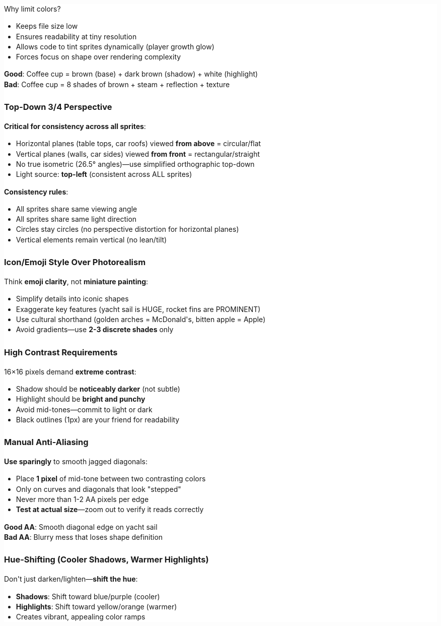 Why limit colors?
- Keeps file size low
- Ensures readability at tiny resolution
- Allows code to tint sprites dynamically (player growth glow)
- Forces focus on shape over rendering complexity

**Good**: Coffee cup = brown (base) + dark brown (shadow) + white (highlight)  
**Bad**: Coffee cup = 8 shades of brown + steam + reflection + texture

### Top-Down 3/4 Perspective
**Critical for consistency across all sprites**:
- Horizontal planes (table tops, car roofs) viewed **from above** = circular/flat
- Vertical planes (walls, car sides) viewed **from front** = rectangular/straight
- No true isometric (26.5° angles)—use simplified orthographic top-down
- Light source: **top-left** (consistent across ALL sprites)

**Consistency rules**:
- All sprites share same viewing angle
- All sprites share same light direction
- Circles stay circles (no perspective distortion for horizontal planes)
- Vertical elements remain vertical (no lean/tilt)

### Icon/Emoji Style Over Photorealism
Think **emoji clarity**, not **miniature painting**:
- Simplify details into iconic shapes
- Exaggerate key features (yacht sail is HUGE, rocket fins are PROMINENT)
- Use cultural shorthand (golden arches = McDonald's, bitten apple = Apple)
- Avoid gradients—use **2-3 discrete shades** only

### High Contrast Requirements
16×16 pixels demand **extreme contrast**:
- Shadow should be **noticeably darker** (not subtle)
- Highlight should be **bright and punchy**
- Avoid mid-tones—commit to light or dark
- Black outlines (1px) are your friend for readability

### Manual Anti-Aliasing
**Use sparingly** to smooth jagged diagonals:
- Place **1 pixel** of mid-tone between two contrasting colors
- Only on curves and diagonals that look "stepped"
- Never more than 1-2 AA pixels per edge
- **Test at actual size**—zoom out to verify it reads correctly

**Good AA**: Smooth diagonal edge on yacht sail  
**Bad AA**: Blurry mess that loses shape definition

### Hue-Shifting (Cooler Shadows, Warmer Highlights)
Don't just darken/lighten—**shift the hue**:
- **Shadows**: Shift toward blue/purple (cooler)
- **Highlights**: Shift toward yellow/orange (warmer)
- Creates vibrant, appealing color ramps

